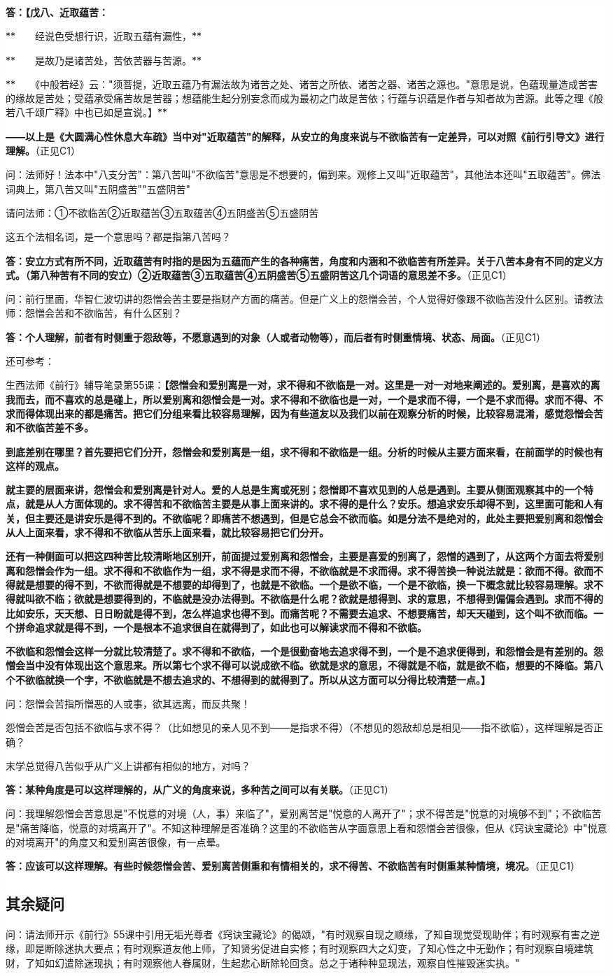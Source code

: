 **答：【戊八、近取蕴苦：**

**　　经说色受想行识，近取五蕴有漏性，**

**　　是故乃是诸苦处，苦依苦器与苦源。**

**　　《中般若经》云："须菩提，近取五蕴乃有漏法故为诸苦之处、诸苦之所依、诸苦之器、诸苦之源也。"意思是说，色蕴现量造成苦害的缘故是苦处；受蕴承受痛苦故是苦器；想蕴能生起分别妄念而成为最初之门故是苦依；行蕴与识蕴是作者与知者故为苦源。此等之理《般若八千颂广释》中也已如是宣说。】**

**——以上是《大圆满心性休息大车疏》当中对"近取蕴苦"的解释，从安立的角度来说与不欲临苦有一定差异，可以对照《前行引导文》进行理解。**（正见C1）

问：法师好！法本中"八支分苦"：第八苦叫"不欲临苦"意思是不想要的，偏到来。观修上又叫"近取蕴苦"，其他法本还叫"五取蕴苦"。佛法词典上，第八苦又叫"五阴盛苦""五盛阴苦"

请问法师：①不欲临苦②近取蕴苦③五取蕴苦④五阴盛苦⑤五盛阴苦

这五个法相名词，是一个意思吗？都是指第八苦吗？

**答：安立方式有所不同，近取蕴苦有时指的是因为五蕴而产生的各种痛苦，角度和内涵和不欲临苦有所差异。关于八苦本身有不同的定义方式。（第八种苦有不同的安立）②近取蕴苦③五取蕴苦④五阴盛苦⑤五盛阴苦这几个词语的意思差不多。**（正见C1）

问：前行里面，华智仁波切讲的怨憎会苦主要是指财产方面的痛苦。但是广义上的怨憎会苦，个人觉得好像跟不欲临苦没什么区别。请教法师：怨憎会苦和不欲临苦，有什么区别？

**答：个人理解，前者有时侧重于怨敌等，不愿意遇到的对象（人或者动物等），而后者有时侧重情境、状态、局面。**（正见C1）

还可参考：

生西法师《前行》辅导笔录第55课：**【怨憎会和爱别离是一对，求不得和不欲临是一对。这里是一对一对地来阐述的。爱别离，是喜欢的离我而去，而不喜欢的总是碰上，所以爱别离和怨憎会是一对。求不得和不欲临也是一对，一个是求而不得，一个是不求而得。求而不得、不求而得体现出来的都是痛苦。把它们分组来看比较容易理解，因为有些道友以及我们以前在观察分析的时候，比较容易混淆，感觉怨憎会苦和不欲临苦差不多。**

**到底差别在哪里？首先要把它们分开，怨憎会和爱别离是一组，求不得和不欲临是一组。分析的时候从主要方面来看，在前面学的时候也有这样的观点。**

**就主要的层面来讲，怨憎会和爱别离是针对人。爱的人总是生离或死别；怨憎即不喜欢见到的人总是遇到。主要从侧面观察其中的一个特点，就是从人方面体现的。求不得苦和不欲临苦主要是从事上面来讲的。求不得的是什么？安乐。想追求安乐却得不到，这里面可能和人有关，但主要还是讲安乐是得不到的。不欲临呢？即痛苦不想遇到，但是它总会不欲而临。如是分法不是绝对的，此处主要把爱别离和怨憎会从人上面来看，求不得和不欲临从苦乐上面来看，就比较容易把它们分开。**

**还有一种侧面可以把这四种苦比较清晰地区别开，前面提过爱别离和怨憎会，主要是喜爱的别离了，怨憎的遇到了，从这两个方面去将爱别离和怨憎会作为一组。求不得和不欲临作为一组，求不得是求而不得，不欲临就是不求而得。求不得苦换一种说法就是：欲而不得。欲而不得就是想要的得不到，不欲而得就是不想要的却得到了，也就是不欲临。一个是欲不临，一个是不欲临，换一下概念就比较容易理解。求不得就叫欲不临；欲就是想要得到的，不临就是没办法得到。不欲临是什么呢？欲就是想得到、求的意思，不想得到偏偏会遇到。求而不得的比如安乐，天天想、日日盼就是得不到，怎么样追求也得不到。而痛苦呢？不需要去追求、不想要痛苦，却天天碰到，这个叫不欲而临。一个拼命追求就是得不到，一个是根本不追求很自在就得到了，如此也可以解读求而不得和不欲临。**

**不欲临和怨憎会这样一分就比较清楚了。求不得和不欲临，一个是很勤奋地去追求得不到，一个是不追求便得到，和怨憎会是有差别的。怨憎会当中没有体现出这个意思来。所以第七个求不得可以说成欲不临。欲就是求的意思，不得就是不临，就是欲不临，想要的不降临。第八个不欲临就换一个字，不欲临就是不想去追求的、不想得到的就得到了。所以从这方面可以分得比较清楚一点。】**

问：怨憎会苦指所憎恶的人或事，欲其远离，而反共聚！

怨憎会苦是否包括不欲临与求不得？（比如想见的亲人见不到——是指求不得）（不想见的怨敌却总是相见——指不欲临），这样理解是否正确？

末学总觉得八苦似乎从广义上讲都有相似的地方，对吗？

**答：某种角度是可以这样理解的，从广义的角度来说，多种苦之间可以有关联。**（正见C1）

问：我理解怨憎会苦意思是"不悦意的对境（人，事）来临了"，爱别离苦是"悦意的人离开了"；求不得苦是"悦意的对境够不到"；不欲临苦是"痛苦降临，悦意的对境离开了"。不知这种理解是否准确？这里的不欲临苦从字面意思上看和怨憎会苦很像，但从《窍诀宝藏论》中"悦意的对境离开"的角度又和爱别离苦很像，有一点晕。

**答：应该可以这样理解。有些时候怨憎会苦、爱别离苦侧重和有情相关的，求不得苦、不欲临苦有时侧重某种情境，境况。**（正见C1）

## 其余疑问

问：请法师开示《前行》55课中引用无垢光尊者《窍诀宝藏论》的偈颂，"有时观察自现之顺缘，了知自现觉受现助伴；有时观察有害之逆缘，即是断除迷执大要点；有时观察道友他上师，了知贤劣促进自实修；有时观察四大之幻变，了知心性之中无勤作；有时观察自境建筑财，了知如幻遣除迷现执；有时观察他人眷属财，生起悲心断除轮回贪。总之于诸种种显现法，观察自性摧毁迷实执。"
